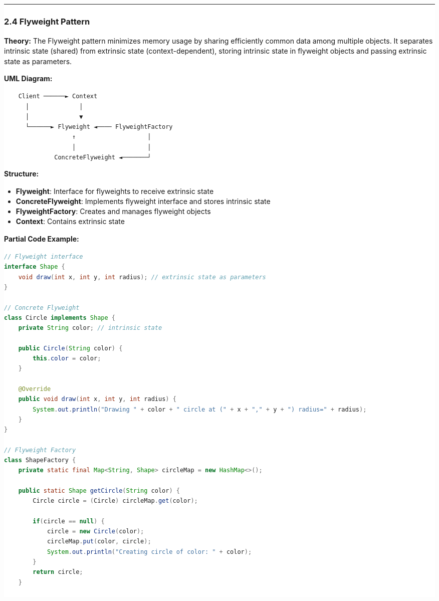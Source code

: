 ```java
```

---

### 2.4 Flyweight Pattern

**Theory:**
The Flyweight pattern minimizes memory usage by sharing efficiently common data among multiple objects. It separates intrinsic state (shared) from extrinsic state (context-dependent), storing intrinsic state in flyweight objects and passing extrinsic state as parameters.

**UML Diagram:**
```
    Client ──────► Context
      │              │
      │              ▼
      └──────► Flyweight ◄──── FlyweightFactory
                   ↑                    │
                   │                    │
              ConcreteFlyweight ◄───────┘
```

**Structure:**
- **Flyweight**: Interface for flyweights to receive extrinsic state
- **ConcreteFlyweight**: Implements flyweight interface and stores intrinsic state
- **FlyweightFactory**: Creates and manages flyweight objects
- **Context**: Contains extrinsic state

**Partial Code Example:**
```java
// Flyweight interface
interface Shape {
    void draw(int x, int y, int radius); // extrinsic state as parameters
}

// Concrete Flyweight
class Circle implements Shape {
    private String color; // intrinsic state
    
    public Circle(String color) {
        this.color = color;
    }
    
    @Override
    public void draw(int x, int y, int radius) {
        System.out.println("Drawing " + color + " circle at (" + x + "," + y + ") radius=" + radius);
    }
}

// Flyweight Factory
class ShapeFactory {
    private static final Map<String, Shape> circleMap = new HashMap<>();
    
    public static Shape getCircle(String color) {
        Circle circle = (Circle) circleMap.get(color);
        
        if(circle == null) {
            circle = new Circle(color);
            circleMap.put(color, circle);
            System.out.println("Creating circle of color: " + color);
        }
        return circle;
    }
    
```